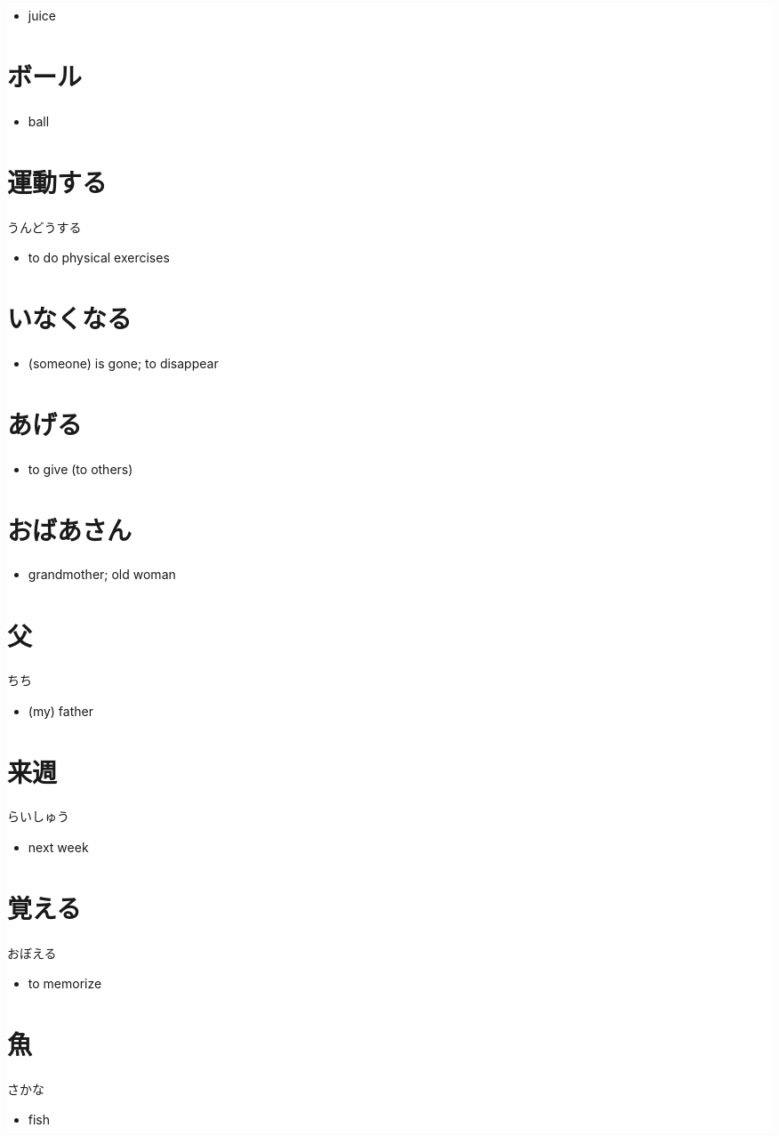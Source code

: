 
- juice
        
# ボール


- ball
        
# 運動する
うんどうする

- to do physical exercises
        
# いなくなる


- (someone) is gone; to disappear
        
# あげる


- to give (to others)
        
# おばあさん


- grandmother; old woman
        
# 父
ちち

- (my) father
        
# 来週
らいしゅう

- next week
        
# 覚える
おぼえる

- to memorize
        
# 魚
さかな

- fish
        